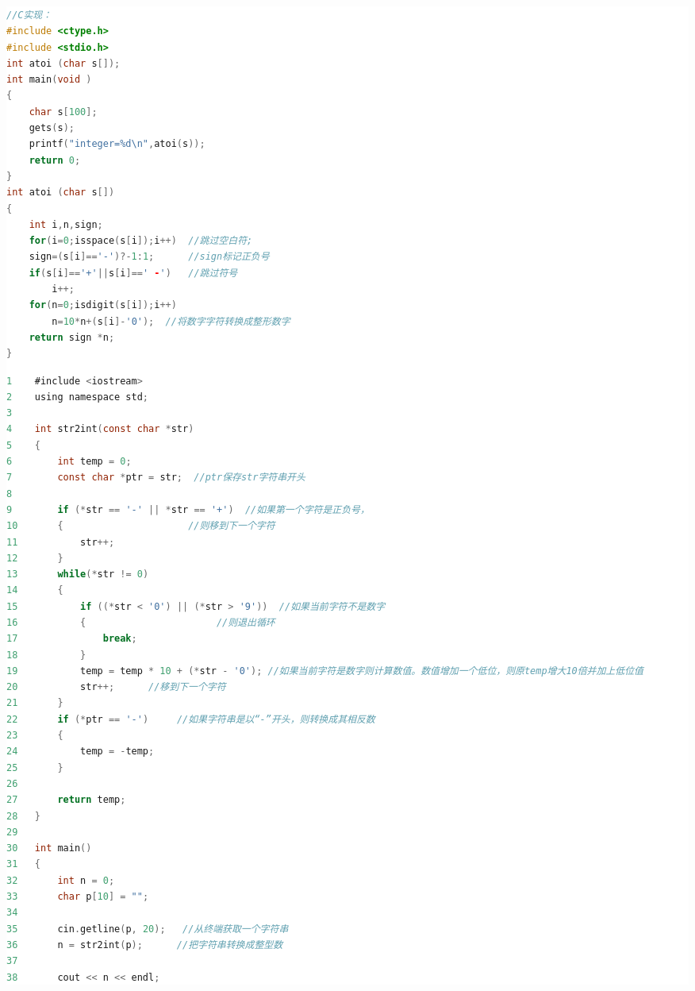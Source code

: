 ```C
//C实现：
#include <ctype.h>
#include <stdio.h>
int atoi (char s[]);
int main(void )
{
	char s[100];
	gets(s);
	printf("integer=%d\n",atoi(s));
	return 0;
}
int atoi (char s[])
{
	int i,n,sign;
	for(i=0;isspace(s[i]);i++)	//跳过空白符;
	sign=(s[i]=='-')?-1:1;		//sign标记正负号
	if(s[i]=='+'||s[i]==' -')	//跳过符号
  		i++;
	for(n=0;isdigit(s[i]);i++)
       	n=10*n+(s[i]-'0');	//将数字字符转换成整形数字
	return sign *n;
}

```

```c
1    #include <iostream>
2    using namespace std;
3  
4    int str2int(const char *str)
5    {
6        int temp = 0;
7        const char *ptr = str;  //ptr保存str字符串开头
8  
9        if (*str == '-' || *str == '+')  //如果第一个字符是正负号，
10       {                      //则移到下一个字符
11           str++;
12       }
13       while(*str != 0)
14       {
15           if ((*str < '0') || (*str > '9'))  //如果当前字符不是数字
16           {                       //则退出循环
17               break;
18           }
19           temp = temp * 10 + (*str - '0'); //如果当前字符是数字则计算数值。数值增加一个低位，则原temp增大10倍并加上低位值
20           str++;      //移到下一个字符
21       }  
22       if (*ptr == '-')     //如果字符串是以“-”开头，则转换成其相反数
23       {
24           temp = -temp;
25       }
26 
27       return temp;
28   }
29 
30   int main()
31   {
32       int n = 0;  
33       char p[10] = "";
34 
35       cin.getline(p, 20);   //从终端获取一个字符串
36       n = str2int(p);      //把字符串转换成整型数
37      
38       cout << n << endl;
```